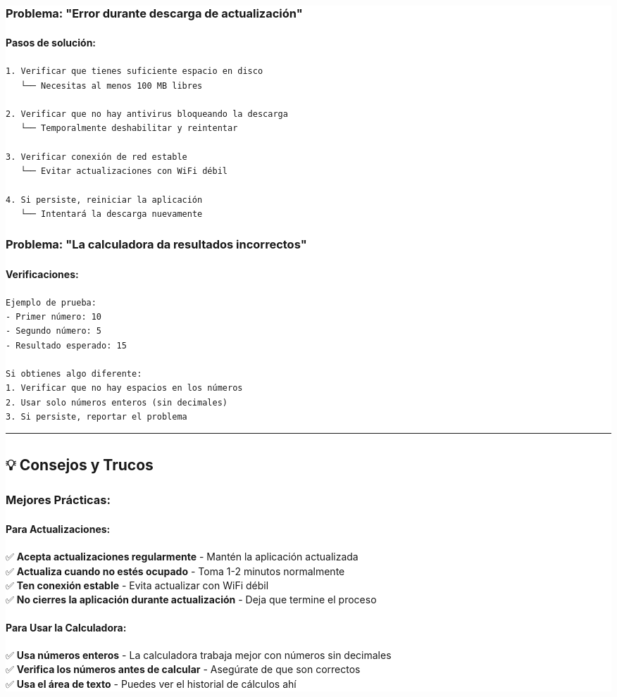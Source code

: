 ### **Problema: "Error durante descarga de actualización"**

#### **Pasos de solución**:

```
1. Verificar que tienes suficiente espacio en disco
   └── Necesitas al menos 100 MB libres

2. Verificar que no hay antivirus bloqueando la descarga
   └── Temporalmente deshabilitar y reintentar

3. Verificar conexión de red estable
   └── Evitar actualizaciones con WiFi débil

4. Si persiste, reiniciar la aplicación
   └── Intentará la descarga nuevamente
```

### **Problema: "La calculadora da resultados incorrectos"**

#### **Verificaciones**:
```
Ejemplo de prueba:
- Primer número: 10
- Segundo número: 5
- Resultado esperado: 15

Si obtienes algo diferente:
1. Verificar que no hay espacios en los números
2. Usar solo números enteros (sin decimales)
3. Si persiste, reportar el problema
```

---

## 💡 Consejos y Trucos

### **Mejores Prácticas**:

#### **Para Actualizaciones**:
✅ **Acepta actualizaciones regularmente** - Mantén la aplicación actualizada  
✅ **Actualiza cuando no estés ocupado** - Toma 1-2 minutos normalmente  
✅ **Ten conexión estable** - Evita actualizar con WiFi débil  
✅ **No cierres la aplicación durante actualización** - Deja que termine el proceso  

#### **Para Usar la Calculadora**:
✅ **Usa números enteros** - La calculadora trabaja mejor con números sin decimales  
✅ **Verifica los números antes de calcular** - Asegúrate de que son correctos  
✅ **Usa el área de texto** - Puedes ver el historial de cálculos ahí  
